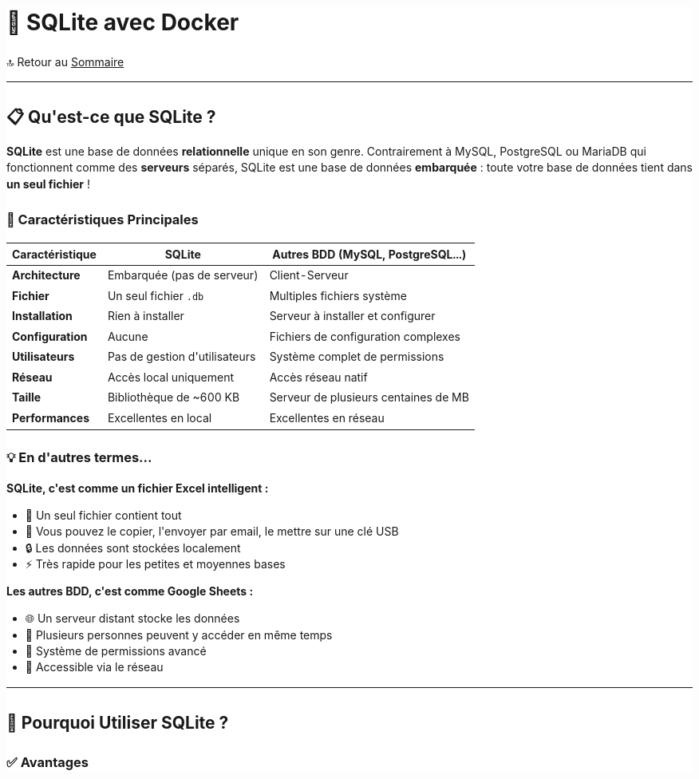 # 🐳 SQLite avec Docker

🔝 Retour au [Sommaire](/SOMMAIRE.md)

---

## 📋 Qu'est-ce que SQLite ?

**SQLite** est une base de données **relationnelle** unique en son genre. Contrairement à MySQL, PostgreSQL ou MariaDB qui fonctionnent comme des **serveurs** séparés, SQLite est une base de données **embarquée** : toute votre base de données tient dans **un seul fichier** !

### 🎯 Caractéristiques Principales

| Caractéristique | SQLite | Autres BDD (MySQL, PostgreSQL...) |
|-----------------|--------|-----------------------------------|
| **Architecture** | Embarquée (pas de serveur) | Client-Serveur |
| **Fichier** | Un seul fichier `.db` | Multiples fichiers système |
| **Installation** | Rien à installer | Serveur à installer et configurer |
| **Configuration** | Aucune | Fichiers de configuration complexes |
| **Utilisateurs** | Pas de gestion d'utilisateurs | Système complet de permissions |
| **Réseau** | Accès local uniquement | Accès réseau natif |
| **Taille** | Bibliothèque de ~600 KB | Serveur de plusieurs centaines de MB |
| **Performances** | Excellentes en local | Excellentes en réseau |

### 💡 En d'autres termes...

**SQLite, c'est comme un fichier Excel intelligent :**
- 📄 Un seul fichier contient tout
- 💼 Vous pouvez le copier, l'envoyer par email, le mettre sur une clé USB
- 🔒 Les données sont stockées localement
- ⚡ Très rapide pour les petites et moyennes bases

**Les autres BDD, c'est comme Google Sheets :**
- 🌐 Un serveur distant stocke les données
- 👥 Plusieurs personnes peuvent y accéder en même temps
- 🔐 Système de permissions avancé
- 📡 Accessible via le réseau

---

## 🤔 Pourquoi Utiliser SQLite ?

### ✅ Avantages
